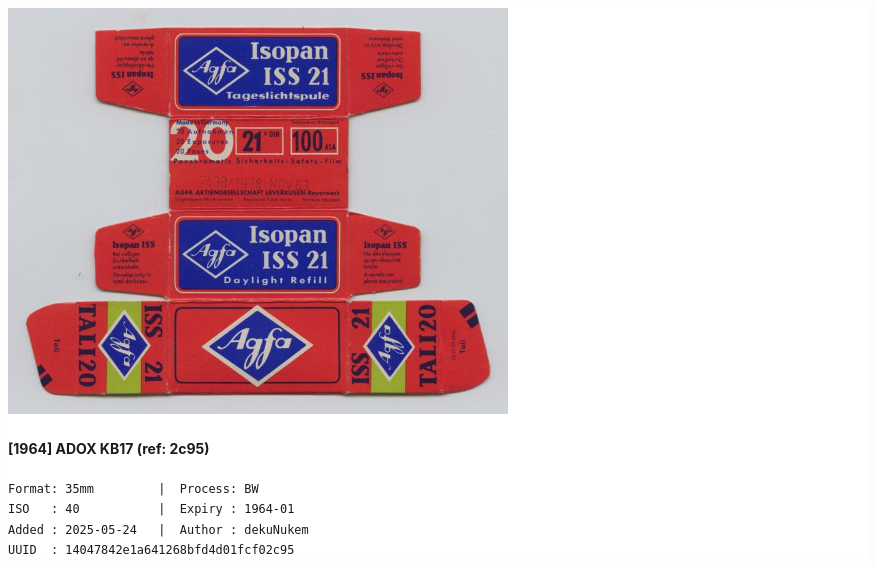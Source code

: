 <a href="./archive/00148_000.jpg">
	<img src="./lowres/00148_000.jpg" alt="Agfa Isopan ISS 35mm film box outside" loading="lazy" width="500" />
</a>

#### [1964] ADOX KB17 (ref: 2c95)

```
Format: 35mm         |  Process: BW       
ISO   : 40           |  Expiry : 1964-01  
Added : 2025-05-24   |  Author : dekuNukem
UUID  : 14047842e1a641268bfd4d01fcf02c95
```

<a href="./archive/00065_000.jpg">